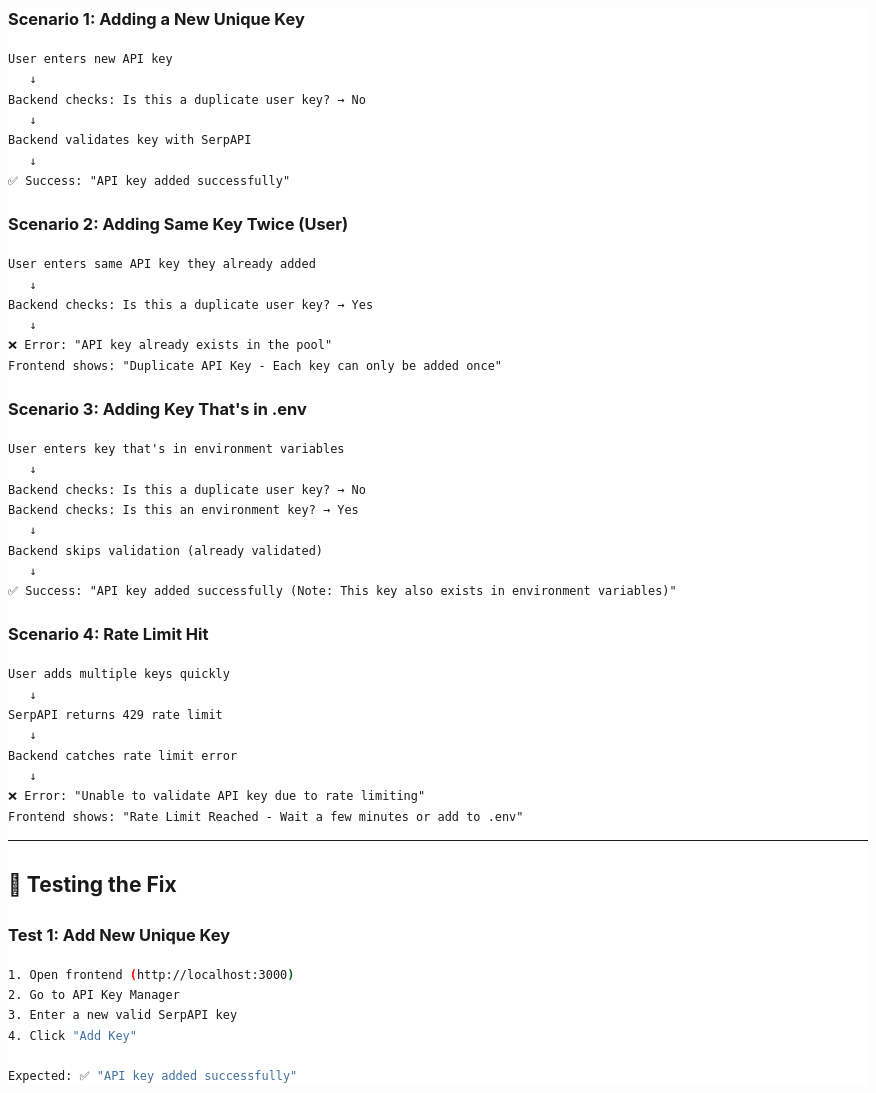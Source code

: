 ### Scenario 1: Adding a New Unique Key
```
User enters new API key
   ↓
Backend checks: Is this a duplicate user key? → No
   ↓
Backend validates key with SerpAPI
   ↓
✅ Success: "API key added successfully"
```

### Scenario 2: Adding Same Key Twice (User)
```
User enters same API key they already added
   ↓
Backend checks: Is this a duplicate user key? → Yes
   ↓
❌ Error: "API key already exists in the pool"
Frontend shows: "Duplicate API Key - Each key can only be added once"
```

### Scenario 3: Adding Key That's in .env
```
User enters key that's in environment variables
   ↓
Backend checks: Is this a duplicate user key? → No
Backend checks: Is this an environment key? → Yes
   ↓
Backend skips validation (already validated)
   ↓
✅ Success: "API key added successfully (Note: This key also exists in environment variables)"
```

### Scenario 4: Rate Limit Hit
```
User adds multiple keys quickly
   ↓
SerpAPI returns 429 rate limit
   ↓
Backend catches rate limit error
   ↓
❌ Error: "Unable to validate API key due to rate limiting"
Frontend shows: "Rate Limit Reached - Wait a few minutes or add to .env"
```

---

## 🧪 Testing the Fix

### Test 1: Add New Unique Key
```bash
1. Open frontend (http://localhost:3000)
2. Go to API Key Manager
3. Enter a new valid SerpAPI key
4. Click "Add Key"

Expected: ✅ "API key added successfully"
```
